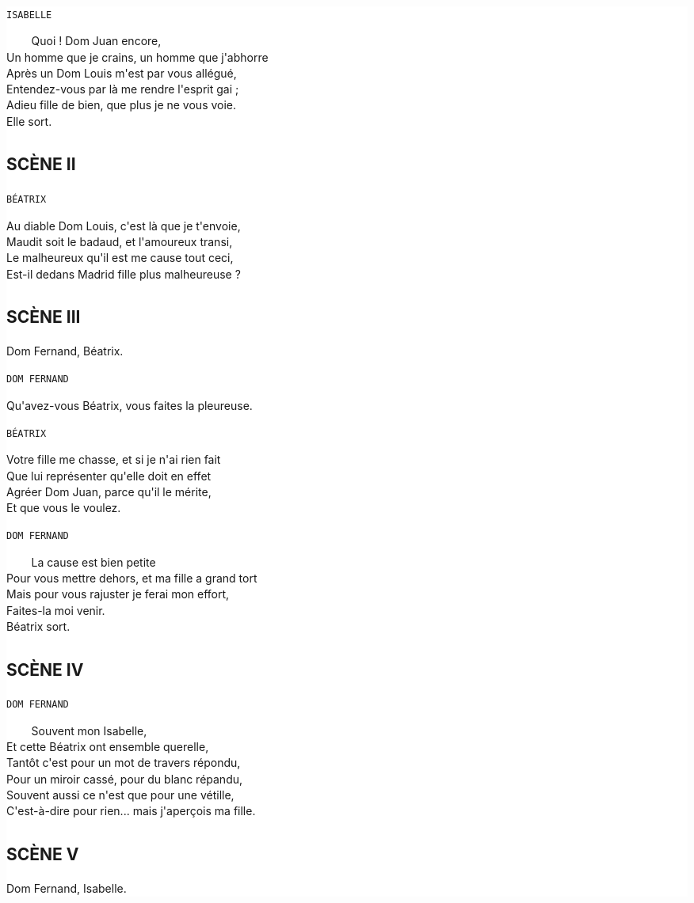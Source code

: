     ISABELLE
        Quoi ! Dom Juan encore,  
Un homme que je crains, un homme que j'abhorre  
Après un Dom Louis m'est par vous allégué,  
Entendez-vous par là me rendre l'esprit gai ;  
Adieu fille de bien, que plus je ne vous voie.  
Elle sort.



## SCÈNE II

    BÉATRIX
Au diable Dom Louis, c'est là que je t'envoie,  
Maudit soit le badaud, et l'amoureux transi,  
Le malheureux qu'il est me cause tout ceci,  
Est-il dedans Madrid fille plus malheureuse ?  


## SCÈNE III
Dom Fernand, Béatrix.


    DOM FERNAND
Qu'avez-vous Béatrix, vous faites la pleureuse.  

    BÉATRIX
Votre fille me chasse, et si je n'ai rien fait  
Que lui représenter qu'elle doit en effet  
Agréer Dom Juan, parce qu'il le mérite,  
Et que vous le voulez.  

    DOM FERNAND
        La cause est bien petite  
Pour vous mettre dehors, et ma fille a grand tort  
Mais pour vous rajuster je ferai mon effort,  
Faites-la moi venir.  
Béatrix sort.



## SCÈNE IV

    DOM FERNAND
        Souvent mon Isabelle,  
Et cette Béatrix ont ensemble querelle,  
Tantôt c'est pour un mot de travers répondu,  
Pour un miroir cassé, pour du blanc répandu,  
Souvent aussi ce n'est que pour une vétille,  
C'est-à-dire pour rien... mais j'aperçois ma fille.  


## SCÈNE V
Dom Fernand, Isabelle.
